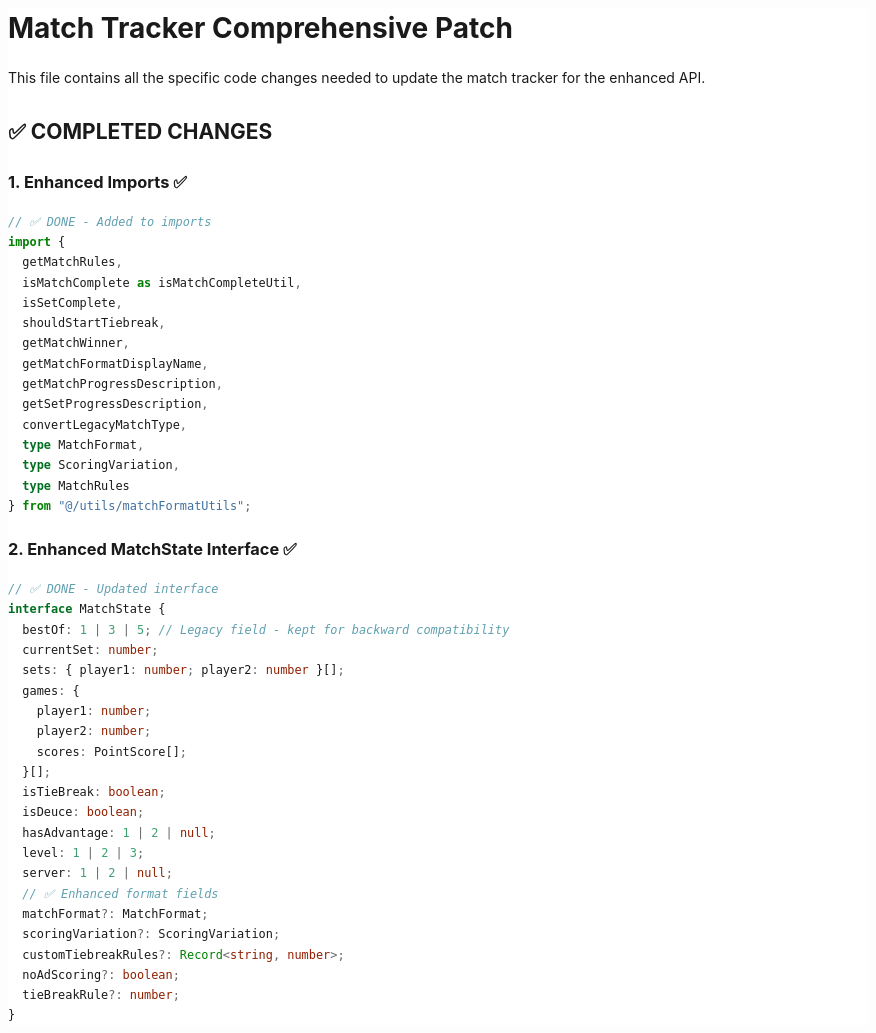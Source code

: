 # Match Tracker Comprehensive Patch

This file contains all the specific code changes needed to update the match tracker for the enhanced API.

## ✅ COMPLETED CHANGES

### 1. Enhanced Imports ✅
```typescript
// ✅ DONE - Added to imports
import { 
  getMatchRules, 
  isMatchComplete as isMatchCompleteUtil, 
  isSetComplete,
  shouldStartTiebreak,
  getMatchWinner,
  getMatchFormatDisplayName,
  getMatchProgressDescription,
  getSetProgressDescription,
  convertLegacyMatchType,
  type MatchFormat,
  type ScoringVariation,
  type MatchRules
} from "@/utils/matchFormatUtils";
```

### 2. Enhanced MatchState Interface ✅
```typescript
// ✅ DONE - Updated interface
interface MatchState {
  bestOf: 1 | 3 | 5; // Legacy field - kept for backward compatibility
  currentSet: number;
  sets: { player1: number; player2: number }[];
  games: { 
    player1: number; 
    player2: number;
    scores: PointScore[];
  }[];
  isTieBreak: boolean;
  isDeuce: boolean;
  hasAdvantage: 1 | 2 | null;
  level: 1 | 2 | 3;
  server: 1 | 2 | null;
  // ✅ Enhanced format fields
  matchFormat?: MatchFormat;
  scoringVariation?: ScoringVariation;
  customTiebreakRules?: Record<string, number>;
  noAdScoring?: boolean;
  tieBreakRule?: number;
}
```
